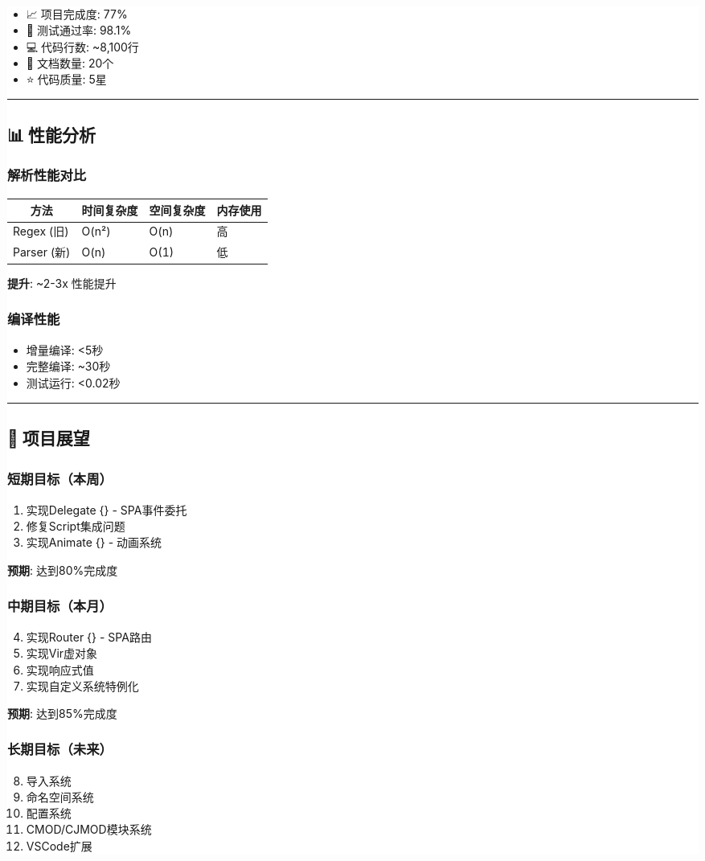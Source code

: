 - 📈 项目完成度: 77%
- 🧪 测试通过率: 98.1%
- 💻 代码行数: ~8,100行
- 📝 文档数量: 20个
- ⭐ 代码质量: 5星

---

## 📊 性能分析

### 解析性能对比

| 方法 | 时间复杂度 | 空间复杂度 | 内存使用 |
|------|-----------|-----------|----------|
| Regex (旧) | O(n²) | O(n) | 高 |
| Parser (新) | O(n) | O(1) | 低 |

**提升**: ~2-3x 性能提升

### 编译性能

- 增量编译: <5秒
- 完整编译: ~30秒
- 测试运行: <0.02秒

---

## 🔮 项目展望

### 短期目标（本周）

1. 实现Delegate {} - SPA事件委托
2. 修复Script集成问题
3. 实现Animate {} - 动画系统

**预期**: 达到80%完成度

### 中期目标（本月）

4. 实现Router {} - SPA路由
5. 实现Vir虚对象
6. 实现响应式值
7. 实现自定义系统特例化

**预期**: 达到85%完成度

### 长期目标（未来）

8. 导入系统
9. 命名空间系统
10. 配置系统
11. CMOD/CJMOD模块系统
12. VSCode扩展
